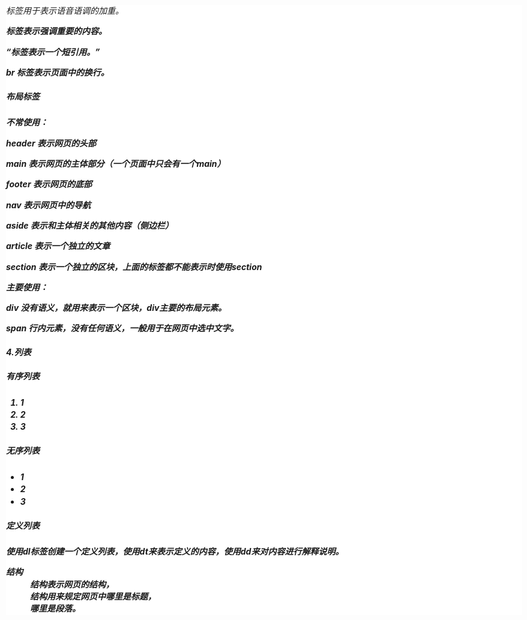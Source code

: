 <em>标签用于表示语音语调的加重。

<strong>标签表示强调重要的内容。

<q>标签表示一个短引用。

br 标签表示页面中的换行。

##### 布局标签

不常使用：

header 表示网页的头部

main 表示网页的主体部分（一个页面中只会有一个main）

footer 表示网页的底部

nav 表示网页中的导航

aside 表示和主体相关的其他内容（侧边栏）

article 表示一个独立的文章

section 表示一个独立的区块，上面的标签都不能表示时使用section

主要使用：

div 没有语义，就用来表示一个区块，div主要的布局元素。

span 行内元素，没有任何语义，一般用于在网页中选中文字。

#### 4.列表

##### 有序列表

<ol>
    <li>1</li>
    <li>2</li>
    <li>3</li>
</ol>

##### 无序列表

<ul>
    <li>1</li>
    <li>2</li>
    <li>3</li>
</ul>

##### 定义列表

使用dl标签创建一个定义列表，使用dt来表示定义的内容，使用dd来对内容进行解释说明。

<dl>
    <dt>结构</dt>
    <dd>结构表示网页的结构，</dd>
    <dd>结构用来规定网页中哪里是标题，</dd>
    <dd>哪里是段落。</dd>
</dl>
